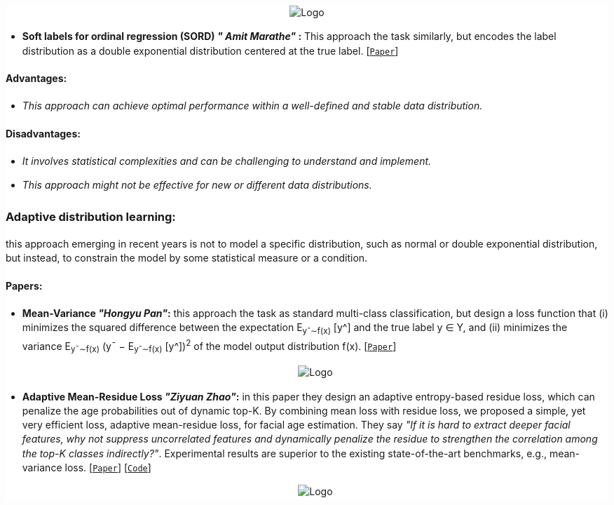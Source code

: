 <div align="center">
  <img src="images/DLDL.png" alt="Logo" width="" height="200">
</div>

+ **Soft labels for ordinal regression (SORD) _" Amit Marathe"_ :** This approach the task similarly, but encodes the label distribution as a double exponential distribution centered at the true label.
  [[`Paper`](https://openaccess.thecvf.com/content_CVPR_2019/papers/Diaz_Soft_Labels_for_Ordinal_Regression_CVPR_2019_paper.pdf)]

#### Advantages:

- _This approach can achieve optimal performance within a well-defined and stable data distribution._

#### Disadvantages:

- _It involves statistical complexities and can be challenging to understand and implement._

- _This approach might not be effective for new or different data distributions._

### Adaptive distribution learning: 
this approach emerging in recent years is not to model a specific distribution, such as normal or double exponential distribution, but instead, to constrain the model by some statistical measure or a condition.

#### Papers:

+ **Mean-Variance _"Hongyu Pan"_:** this approach the task as standard multi-class classification, but design a loss function that (i) minimizes the squared difference between the expectation E<sub>yˆ∼f(x)</sub> [y^] and the true label y ∈ Y, and (ii) minimizes the variance E<sub>y¯∼f(x)</sub> (y¯ − E<sub>yˆ∼f(x)</sub> [y^])<sup>2</sup> of the model output distribution f(x).
  [[`Paper`](https://openaccess.thecvf.com/content_cvpr_2018/papers/Pan_Mean-Variance_Loss_for_CVPR_2018_paper.pdf)]

  <div align="center">
    <img src="images/Mean-Variance.png" alt="Logo" width="" height="200">
  </div>

+ **Adaptive Mean-Residue Loss _"Ziyuan Zhao"_:** in this paper they design an adaptive entropy-based residue loss, which can penalize the age probabilities out of dynamic top-K. By combining mean loss with residue loss, we proposed a simple, yet very efficient loss, adaptive mean-residue loss, for facial age estimation. They say _"If it is hard to extract deeper facial features, why not suppress uncorrelated features and dynamically penalize the residue to strengthen the correlation among the top-K classes indirectly?"_. Experimental results are superior to the existing state-of-the-art benchmarks, e.g., mean-variance loss.
  [[`Paper`](https://arxiv.org/pdf/2203.17156v1.pdf)]
  [[`Code`](https://github.com/jacobzhaoziyuan/AMR-Loss)]

  <div align="center">
    <img src="images/ADAPTIVE MEAN-RESIDUE.png" alt="Logo" width="" height="200">
  </div>
